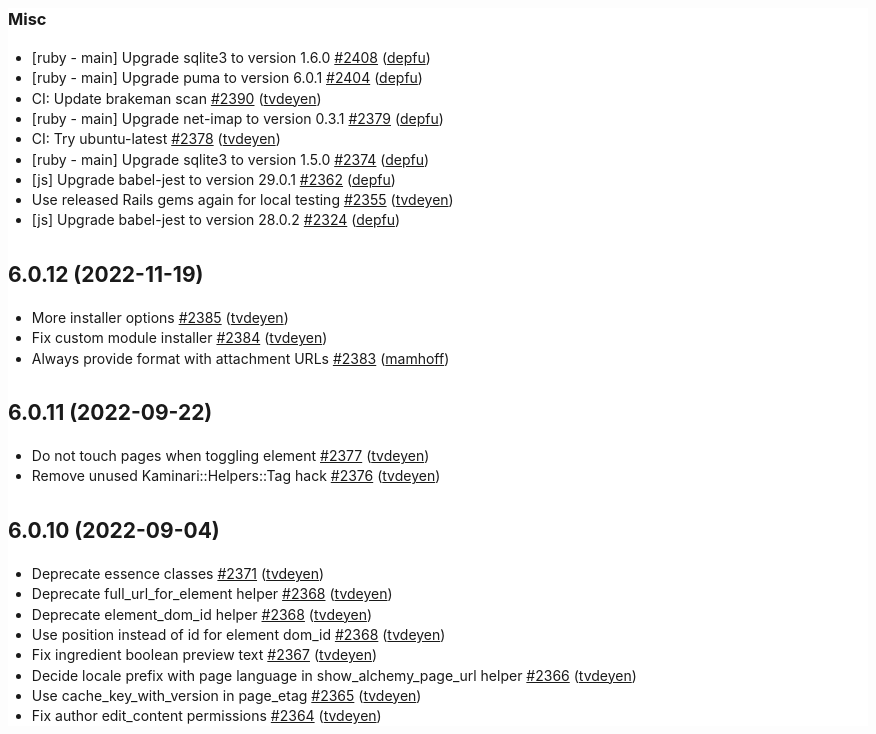 ### Misc

- [ruby - main] Upgrade sqlite3 to version 1.6.0 [#2408](https://github.com/AlchemyCMS/alchemy_cms/pull/2408) ([depfu](https://github.com/apps/depfu))
- [ruby - main] Upgrade puma to version 6.0.1 [#2404](https://github.com/AlchemyCMS/alchemy_cms/pull/2404) ([depfu](https://github.com/apps/depfu))
- CI: Update brakeman scan [#2390](https://github.com/AlchemyCMS/alchemy_cms/pull/2390) ([tvdeyen](https://github.com/tvdeyen))
- [ruby - main] Upgrade net-imap to version 0.3.1 [#2379](https://github.com/AlchemyCMS/alchemy_cms/pull/2379) ([depfu](https://github.com/apps/depfu))
- CI: Try ubuntu-latest [#2378](https://github.com/AlchemyCMS/alchemy_cms/pull/2378) ([tvdeyen](https://github.com/tvdeyen))
- [ruby - main] Upgrade sqlite3 to version 1.5.0 [#2374](https://github.com/AlchemyCMS/alchemy_cms/pull/2374) ([depfu](https://github.com/apps/depfu))
- [js] Upgrade babel-jest to version 29.0.1 [#2362](https://github.com/AlchemyCMS/alchemy_cms/pull/2362) ([depfu](https://github.com/apps/depfu))
- Use released Rails gems again for local testing [#2355](https://github.com/AlchemyCMS/alchemy_cms/pull/2355) ([tvdeyen](https://github.com/tvdeyen))
- [js] Upgrade babel-jest to version 28.0.2 [#2324](https://github.com/AlchemyCMS/alchemy_cms/pull/2324) ([depfu](https://github.com/apps/depfu))

## 6.0.12 (2022-11-19)

- More installer options [#2385](https://github.com/AlchemyCMS/alchemy_cms/pull/2385) ([tvdeyen](https://github.com/tvdeyen))
- Fix custom module installer [#2384](https://github.com/AlchemyCMS/alchemy_cms/pull/2384) ([tvdeyen](https://github.com/tvdeyen))
- Always provide format with attachment URLs [#2383](https://github.com/AlchemyCMS/alchemy_cms/pull/2383) ([mamhoff](https://github.com/mamhoff))

## 6.0.11 (2022-09-22)

- Do not touch pages when toggling element [#2377](https://github.com/AlchemyCMS/alchemy_cms/pull/2377) ([tvdeyen](https://github.com/tvdeyen))
- Remove unused Kaminari::Helpers::Tag hack [#2376](https://github.com/AlchemyCMS/alchemy_cms/pull/2376) ([tvdeyen](https://github.com/tvdeyen))

## 6.0.10 (2022-09-04)

- Deprecate essence classes [#2371](https://github.com/AlchemyCMS/alchemy_cms/pull/2371) ([tvdeyen](https://github.com/tvdeyen))
- Deprecate full_url_for_element helper [#2368](https://github.com/AlchemyCMS/alchemy_cms/pull/2368) ([tvdeyen](https://github.com/tvdeyen))
- Deprecate element_dom_id helper [#2368](https://github.com/AlchemyCMS/alchemy_cms/pull/2368) ([tvdeyen](https://github.com/tvdeyen))
- Use position instead of id for element dom_id [#2368](https://github.com/AlchemyCMS/alchemy_cms/pull/2368) ([tvdeyen](https://github.com/tvdeyen))
- Fix ingredient boolean preview text [#2367](https://github.com/AlchemyCMS/alchemy_cms/pull/2367) ([tvdeyen](https://github.com/tvdeyen))
- Decide locale prefix with page language in show_alchemy_page_url helper [#2366](https://github.com/AlchemyCMS/alchemy_cms/pull/2366) ([tvdeyen](https://github.com/tvdeyen))
- Use cache_key_with_version in page_etag [#2365](https://github.com/AlchemyCMS/alchemy_cms/pull/2365) ([tvdeyen](https://github.com/tvdeyen))
- Fix author edit_content permissions [#2364](https://github.com/AlchemyCMS/alchemy_cms/pull/2364) ([tvdeyen](https://github.com/tvdeyen))
